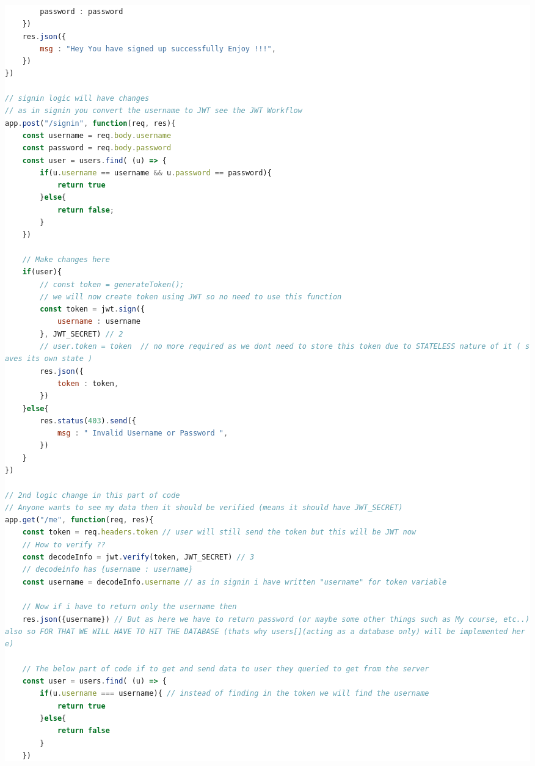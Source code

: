 ```javascript
        password : password
    })
    res.json({
        msg : "Hey You have signed up successfully Enjoy !!!",
    })
})

// signin logic will have changes
// as in signin you convert the username to JWT see the JWT Workflow
app.post("/signin", function(req, res){
    const username = req.body.username
    const password = req.body.password  
    const user = users.find( (u) => {
        if(u.username == username && u.password == password){
            return true
        }else{
            return false;
        }
    })

    // Make changes here
    if(user){
        // const token = generateToken();
        // we will now create token using JWT so no need to use this function
        const token = jwt.sign({
            username : username
        }, JWT_SECRET) // 2
        // user.token = token  // no more required as we dont need to store this token due to STATELESS nature of it ( saves its own state )
        res.json({
            token : token,
        })
    }else{
        res.status(403).send({
            msg : " Invalid Username or Password ", 
        })
    }
})

// 2nd logic change in this part of code
// Anyone wants to see my data then it should be verified (means it should have JWT_SECRET)
app.get("/me", function(req, res){
    const token = req.headers.token // user will still send the token but this will be JWT now 
    // How to verify ??
    const decodeInfo = jwt.verify(token, JWT_SECRET) // 3
    // decodeinfo has {username : username}
    const username = decodeInfo.username // as in signin i have written "username" for token variable

    // Now if i have to return only the username then 
    res.json({username}) // But as here we have to return password (or maybe some other things such as My course, etc..) also so FOR THAT WE WILL HAVE TO HIT THE DATABASE (thats why users[](acting as a database only) will be implemented here)

    // The below part of code if to get and send data to user they queried to get from the server
    const user = users.find( (u) => {
        if(u.username === username){ // instead of finding in the token we will find the username 
            return true
        }else{
            return false
        }
    })

```
